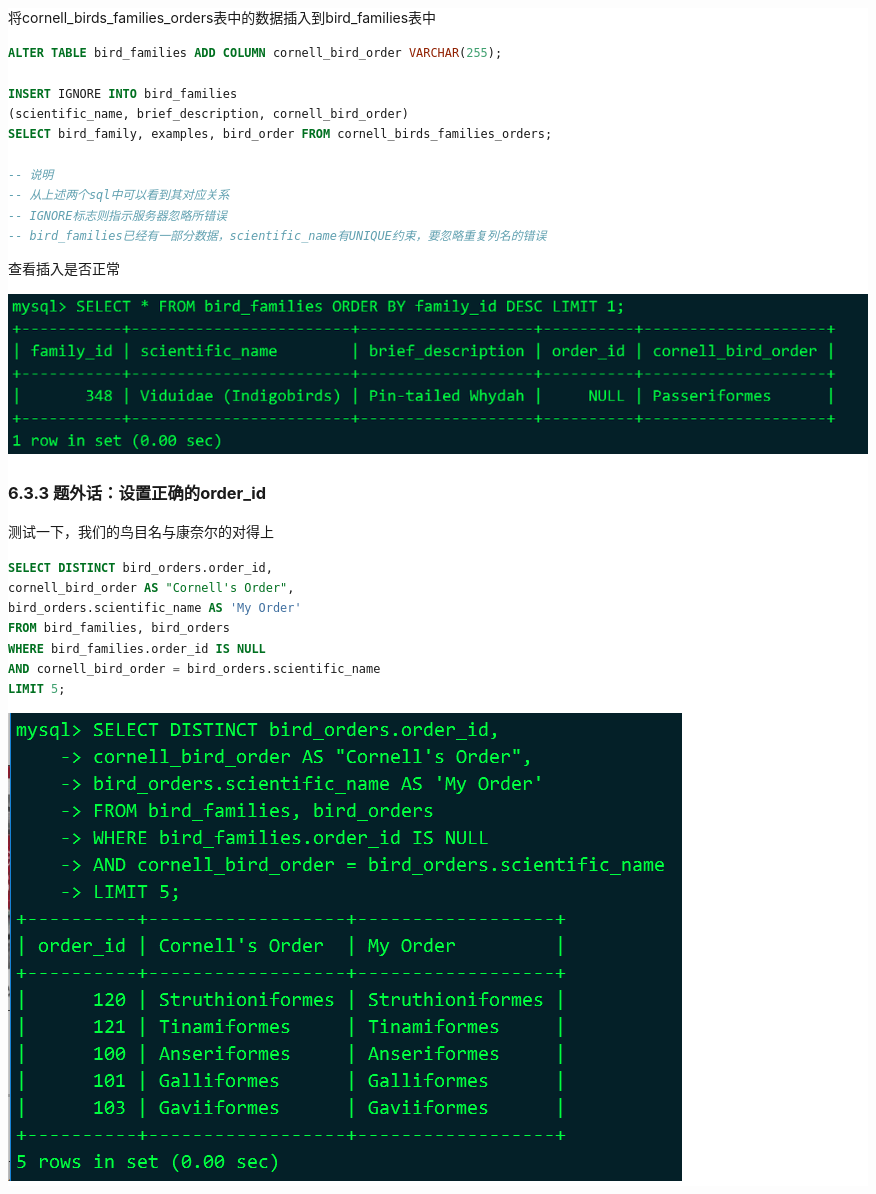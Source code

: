 将cornell_birds_families_orders表中的数据插入到bird_families表中

```sql
ALTER TABLE bird_families ADD COLUMN cornell_bird_order VARCHAR(255);

INSERT IGNORE INTO bird_families 
(scientific_name, brief_description, cornell_bird_order)
SELECT bird_family, examples, bird_order FROM cornell_birds_families_orders;

-- 说明
-- 从上述两个sql中可以看到其对应关系
-- IGNORE标志则指示服务器忽略所错误
-- bird_families已经有一部分数据，scientific_name有UNIQUE约束，要忽略重复列名的错误
```

查看插入是否正常

![](images/ch06_09.png) 

### 6.3.3 题外话：设置正确的order_id

测试一下，我们的鸟目名与康奈尔的对得上

```sql
SELECT DISTINCT bird_orders.order_id,
cornell_bird_order AS "Cornell's Order",
bird_orders.scientific_name AS 'My Order'
FROM bird_families, bird_orders
WHERE bird_families.order_id IS NULL
AND cornell_bird_order = bird_orders.scientific_name
LIMIT 5;
```

![](images/ch06_10.png) 
